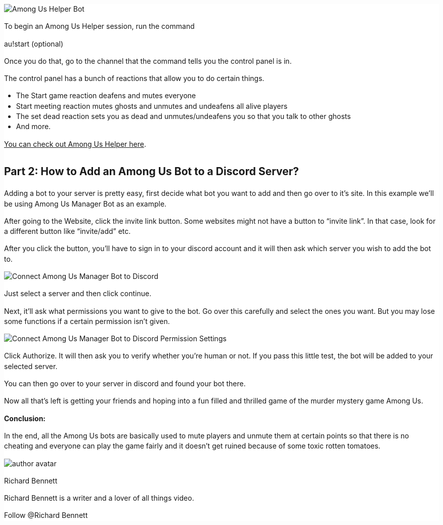![Among Us Helper Bot](https://images.wondershare.com/filmora/article-images/among-us-helper-au-bot.jpg)

To begin an Among Us Helper session, run the command

au!start (optional) <GameCode> <Region>

Once you do that, go to the channel that the command tells you the control panel is in.

The control panel has a bunch of reactions that allow you to do certain things.

* The Start game reaction deafens and mutes everyone
* Start meeting reaction mutes ghosts and unmutes and undeafens all alive players
* The set dead reaction sets you as dead and unmutes/undeafens you so that you talk to other ghosts
* And more.

[You can check out Among Us Helper here](https://discordbotlist.com/bots/among-us-helper-au).

## Part 2: How to Add an Among Us Bot to a Discord Server?

Adding a bot to your server is pretty easy, first decide what bot you want to add and then go over to it’s site. In this example we’ll be using Among Us Manager Bot as an example.

After going to the Website, click the invite link button. Some websites might not have a button to “invite link”. In that case, look for a different button like “invite/add” etc.

After you click the button, you’ll have to sign in to your discord account and it will then ask which server you wish to add the bot to.

![Connect Among Us Manager  Bot to Discord](https://images.wondershare.com/filmora/article-images/connect-among-us-manager-to-discord.jpg)

Just select a server and then click continue.

Next, it’ll ask what permissions you want to give to the bot. Go over this carefully and select the ones you want. But you may lose some functions if a certain permission isn’t given.

![Connect Among Us Manager  Bot to Discord Permission Settings](https://images.wondershare.com/filmora/article-images/connect-among-us-manager-to-discord-permission-settings.jpg)

Click Authorize. It will then ask you to verify whether you’re human or not. If you pass this little test, the bot will be added to your selected server.

You can then go over to your server in discord and found your bot there.

Now all that’s left is getting your friends and hoping into a fun filled and thrilled game of the murder mystery game Among Us.

**Conclusion:**

In the end, all the Among Us bots are basically used to mute players and unmute them at certain points so that there is no cheating and everyone can play the game fairly and it doesn’t get ruined because of some toxic rotten tomatoes.

![author avatar](https://images.wondershare.com/filmora/article-images/richard-bennett.jpg)

Richard Bennett

Richard Bennett is a writer and a lover of all things video.

Follow @Richard Bennett
